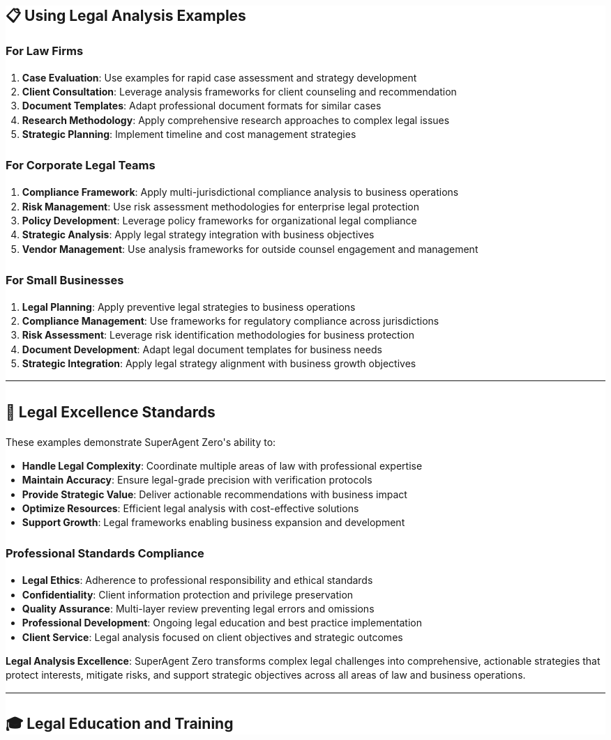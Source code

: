 
## 📋 Using Legal Analysis Examples

### For Law Firms
1. **Case Evaluation**: Use examples for rapid case assessment and strategy development
2. **Client Consultation**: Leverage analysis frameworks for client counseling and recommendation
3. **Document Templates**: Adapt professional document formats for similar cases
4. **Research Methodology**: Apply comprehensive research approaches to complex legal issues
5. **Strategic Planning**: Implement timeline and cost management strategies

### For Corporate Legal Teams
1. **Compliance Framework**: Apply multi-jurisdictional compliance analysis to business operations
2. **Risk Management**: Use risk assessment methodologies for enterprise legal protection
3. **Policy Development**: Leverage policy frameworks for organizational legal compliance
4. **Strategic Analysis**: Apply legal strategy integration with business objectives
5. **Vendor Management**: Use analysis frameworks for outside counsel engagement and management

### For Small Businesses
1. **Legal Planning**: Apply preventive legal strategies to business operations
2. **Compliance Management**: Use frameworks for regulatory compliance across jurisdictions
3. **Risk Assessment**: Leverage risk identification methodologies for business protection
4. **Document Development**: Adapt legal document templates for business needs
5. **Strategic Integration**: Apply legal strategy alignment with business growth objectives

---

## 🔄 Legal Excellence Standards

These examples demonstrate SuperAgent Zero's ability to:
- **Handle Legal Complexity**: Coordinate multiple areas of law with professional expertise
- **Maintain Accuracy**: Ensure legal-grade precision with verification protocols
- **Provide Strategic Value**: Deliver actionable recommendations with business impact
- **Optimize Resources**: Efficient legal analysis with cost-effective solutions
- **Support Growth**: Legal frameworks enabling business expansion and development

### Professional Standards Compliance
- **Legal Ethics**: Adherence to professional responsibility and ethical standards
- **Confidentiality**: Client information protection and privilege preservation
- **Quality Assurance**: Multi-layer review preventing legal errors and omissions
- **Professional Development**: Ongoing legal education and best practice implementation
- **Client Service**: Legal analysis focused on client objectives and strategic outcomes

**Legal Analysis Excellence**: SuperAgent Zero transforms complex legal challenges into comprehensive, actionable strategies that protect interests, mitigate risks, and support strategic objectives across all areas of law and business operations.

---

## 🎓 Legal Education and Training
